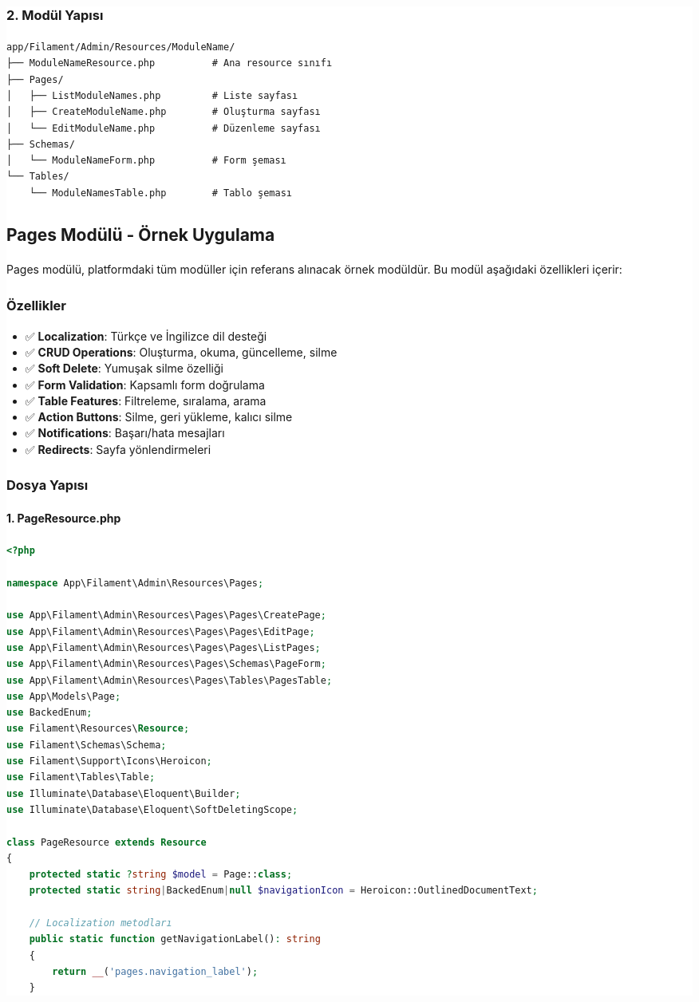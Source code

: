 ### 2. Modül Yapısı

```
app/Filament/Admin/Resources/ModuleName/
├── ModuleNameResource.php          # Ana resource sınıfı
├── Pages/
│   ├── ListModuleNames.php         # Liste sayfası
│   ├── CreateModuleName.php        # Oluşturma sayfası
│   └── EditModuleName.php          # Düzenleme sayfası
├── Schemas/
│   └── ModuleNameForm.php          # Form şeması
└── Tables/
    └── ModuleNamesTable.php        # Tablo şeması
```

## Pages Modülü - Örnek Uygulama

Pages modülü, platformdaki tüm modüller için referans alınacak örnek modüldür. Bu modül aşağıdaki özellikleri içerir:

### Özellikler
- ✅ **Localization**: Türkçe ve İngilizce dil desteği
- ✅ **CRUD Operations**: Oluşturma, okuma, güncelleme, silme
- ✅ **Soft Delete**: Yumuşak silme özelliği
- ✅ **Form Validation**: Kapsamlı form doğrulama
- ✅ **Table Features**: Filtreleme, sıralama, arama
- ✅ **Action Buttons**: Silme, geri yükleme, kalıcı silme
- ✅ **Notifications**: Başarı/hata mesajları
- ✅ **Redirects**: Sayfa yönlendirmeleri

### Dosya Yapısı

#### 1. PageResource.php
```php
<?php

namespace App\Filament\Admin\Resources\Pages;

use App\Filament\Admin\Resources\Pages\Pages\CreatePage;
use App\Filament\Admin\Resources\Pages\Pages\EditPage;
use App\Filament\Admin\Resources\Pages\Pages\ListPages;
use App\Filament\Admin\Resources\Pages\Schemas\PageForm;
use App\Filament\Admin\Resources\Pages\Tables\PagesTable;
use App\Models\Page;
use BackedEnum;
use Filament\Resources\Resource;
use Filament\Schemas\Schema;
use Filament\Support\Icons\Heroicon;
use Filament\Tables\Table;
use Illuminate\Database\Eloquent\Builder;
use Illuminate\Database\Eloquent\SoftDeletingScope;

class PageResource extends Resource
{
    protected static ?string $model = Page::class;
    protected static string|BackedEnum|null $navigationIcon = Heroicon::OutlinedDocumentText;

    // Localization metodları
    public static function getNavigationLabel(): string
    {
        return __('pages.navigation_label');
    }

```